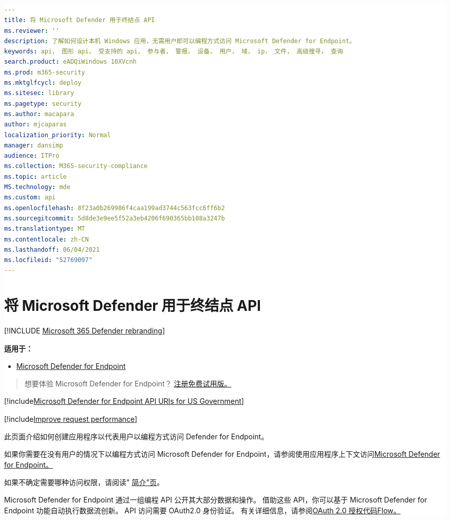 ```yaml
---
title: 将 Microsoft Defender 用于终结点 API
ms.reviewer: ''
description: 了解如何设计本机 Windows 应用，无需用户即可以编程方式访问 Microsoft Defender for Endpoint。
keywords: api， 图形 api， 受支持的 api， 参与者， 警报， 设备， 用户， 域， ip， 文件， 高级搜寻， 查询
search.product: eADQiWindows 10XVcnh
ms.prod: m365-security
ms.mktglfcycl: deploy
ms.sitesec: library
ms.pagetype: security
ms.author: macapara
author: mjcaparas
localization_priority: Normal
manager: dansimp
audience: ITPro
ms.collection: M365-security-compliance
ms.topic: article
MS.technology: mde
ms.custom: api
ms.openlocfilehash: 8f23a0b269986f4caa199ad3744c563fcc6ff6b2
ms.sourcegitcommit: 5d8de3e9ee5f52a3eb4206f690365bb108a3247b
ms.translationtype: MT
ms.contentlocale: zh-CN
ms.lasthandoff: 06/04/2021
ms.locfileid: "52769097"
---
```

# <a name="use-microsoft-defender-for-endpoint-apis"></a>将 Microsoft Defender 用于终结点 API

[!INCLUDE [Microsoft 365 Defender rebranding](../../includes/microsoft-defender.md)]


**适用于：**
- [Microsoft Defender for Endpoint](https://go.microsoft.com/fwlink/?linkid=2154037)

> 想要体验 Microsoft Defender for Endpoint？ [注册免费试用版。](https://www.microsoft.com/microsoft-365/windows/microsoft-defender-atp?ocid=docs-wdatp-exposedapis-abovefoldlink)

[!include[Microsoft Defender for Endpoint API URIs for US Government](../../includes/microsoft-defender-api-usgov.md)]

[!include[Improve request performance](../../includes/improve-request-performance.md)]

此页面介绍如何创建应用程序以代表用户以编程方式访问 Defender for Endpoint。

如果你需要在没有用户的情况下以编程方式访问 Microsoft Defender for Endpoint，请参阅使用应用程序上下文访问[Microsoft Defender for Endpoint。](exposed-apis-create-app-webapp.md)

如果不确定需要哪种访问权限，请阅读" [简介"页](apis-intro.md)。

Microsoft Defender for Endpoint 通过一组编程 API 公开其大部分数据和操作。 借助这些 API，你可以基于 Microsoft Defender for Endpoint 功能自动执行数据流创新。 API 访问需要 OAuth2.0 身份验证。 有关详细信息，请参阅[OAuth 2.0 授权代码Flow。](https://docs.microsoft.com/azure/active-directory/develop/active-directory-v2-protocols-oauth-code)

